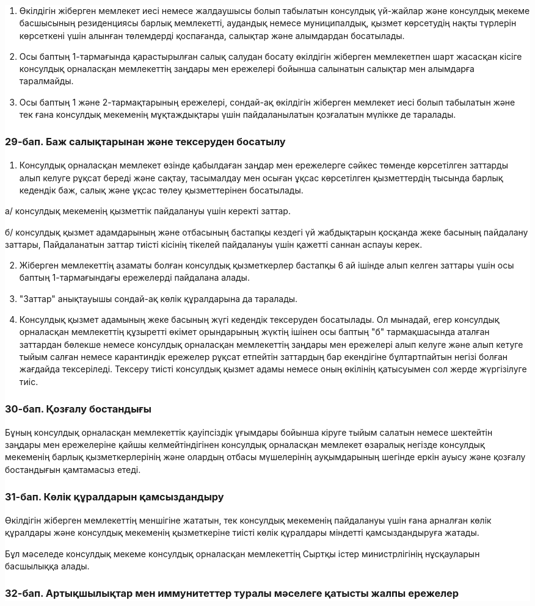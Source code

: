 1. Өкiлдiгiн жiберген мемлекет иесi немесе жалдаушысы болып табылатын консулдық үй-жайлар және консулдық мекеме басшысының резиденциясы барлық мемлекеттi, аудандық немесе муниципалдық, қызмет көрсетудiң нақты түрлерiн көрсеткенi үшiн алынған төлемдердi қоспағанда, салықтар және алымдардан босатылады.

2. Осы баптың 1-тармағында қарастырылған салық салудан босату өкiлдiгiн жiберген мемлекетпен шарт жасасқан кiсiге консулдық орналасқан мемлекеттiң заңдары мен ережелерi бойынша салынатын салықтар мен алымдарға таралмайды.

3. Осы баптың 1 және 2-тармақтарының ережелерi, сондай-ақ өкiлдiгiн жiберген мемлекет иесi болып табылатын және тек ғана консулдық мекеменiң мұқтаждықтары үшiн пайдаланылатын қозғалатын мүлiкке де таралады.

### 29-бап. Баж салықтарынан және тексеруден босатылу

1. Консулдық орналасқан мемлекет өзiнде қабылдаған заңдар мен ережелерге сәйкес төменде көрсетiлген заттарды алып келуге рұқсат бередi және сақтау, тасымалдау мен осыған ұқсас көрсетiлген қызметтердiң тысында барлық кедендiк баж, салық және ұқсас төлеу қызметтерiнен босатылады.

а/ консулдық мекеменiң қызметтiк пайдалануы үшiн керектi заттар.

б/ консулдық қызмет адамдарының және отбасының бастапқы кездегi үй жабдықтарын қосқанда жеке басының пайдалану заттары, Пайдаланатын заттар тиiстi кiсiнiң тiкелей пайдалануы үшiн қажеттi саннан аспауы керек.

2. Жiберген мемлекеттiң азаматы болған консулдық қызметкерлер бастапқы 6 ай iшiнде алып келген заттары үшiн осы баптың 1-тармағындағы ережелердi пайдалана алады.

3. "Заттар" анықтауышы сондай-ақ көлiк құралдарына да таралады.

4. Консулдық қызмет адамының жеке басының жүгi кедендiк тексеруден босатылады. Ол мынадай, егер консулдық орналасқан мемлекеттiң құзыреттi өкiмет орындарының жүктiң iшiнен осы баптың "б" тармақшасында аталған заттардан бөлекше немесе консулдық орналасқан мемлекеттiң заңдары мен ережелерi алып келуге және алып кетуге тыйым салған немесе карантиндiк ережелер рұқсат етпейтiн заттардың бар екендiгiне бұлтартпайтын негiзi болған жағдайда тексерiледi. Тексеру тиiстi консулдық қызмет адамы немесе оның өкiлiнiң қатысуымен сол жерде жүргiзiлуге тиiс.

### 30-бап. Қозғалу бостандығы

Бұның консулдық орналасқан мемлекеттiк қауiпсiздiк ұғымдары бойынша кiруге тыйым салатын немесе шектейтiн заңдары мен ережелерiне қайшы келмейтiндiгiнен консулдық орналасқан мемлекет өзаралық негiзде консулдық мекеменiң барлық қызметкерлерiнiң және олардың отбасы мүшелерінiң ауқымдарының шегiнде еркiн ауысу және қозғалу бостандығын қамтамасыз етедi.

### 31-бап. Көлiк құралдарын қамсыздандыру

Өкiлдiгiн жiберген мемлекеттiң меншiгiне жататын, тек консулдық мекеменiң пайдалануы үшiн ғана арналған көлiк құралдары және консулдық мекеменiң қызметкерiне тиiстi көлiк құралдары мiндеттi қамсыздандыруға жатады.

Бұл мәселеде консулдық мекеме консулдық орналасқан мемлекеттiң Сыртқы iстер министрлiгiнiң нұсқауларын басшылыққа алады.

### 32-бап. Артықшылықтар мен иммунитеттер туралы мәселеге қатысты жалпы ережелер
